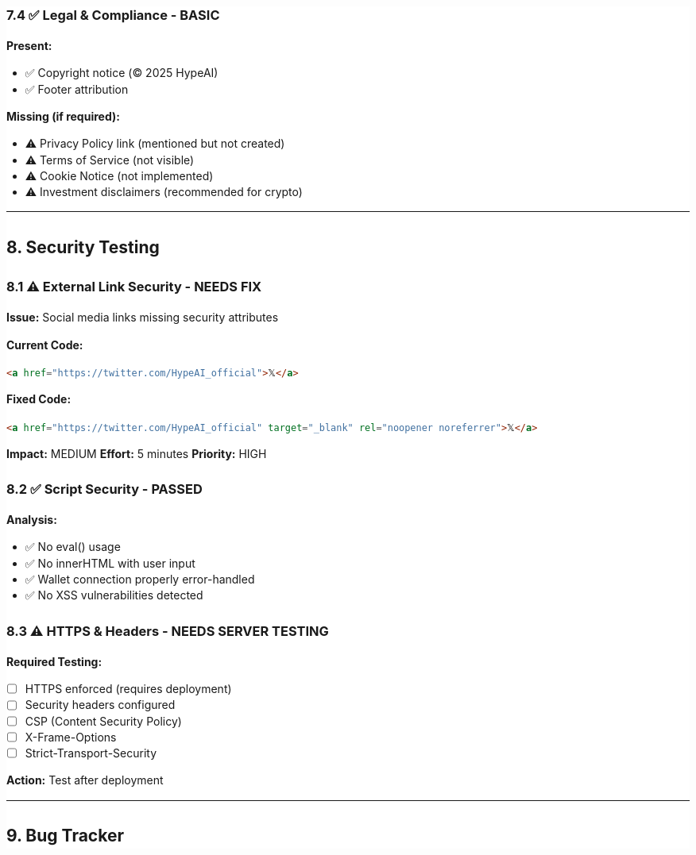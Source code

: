 ### 7.4 ✅ Legal & Compliance - BASIC
**Present:**
- ✅ Copyright notice (© 2025 HypeAI)
- ✅ Footer attribution

**Missing (if required):**
- ⚠️ Privacy Policy link (mentioned but not created)
- ⚠️ Terms of Service (not visible)
- ⚠️ Cookie Notice (not implemented)
- ⚠️ Investment disclaimers (recommended for crypto)

---

## 8. Security Testing

### 8.1 ⚠️ External Link Security - NEEDS FIX
**Issue:**
Social media links missing security attributes

**Current Code:**
```html
<a href="https://twitter.com/HypeAI_official">𝕏</a>
```

**Fixed Code:**
```html
<a href="https://twitter.com/HypeAI_official" target="_blank" rel="noopener noreferrer">𝕏</a>
```

**Impact:** MEDIUM
**Effort:** 5 minutes
**Priority:** HIGH

### 8.2 ✅ Script Security - PASSED
**Analysis:**
- ✅ No eval() usage
- ✅ No innerHTML with user input
- ✅ Wallet connection properly error-handled
- ✅ No XSS vulnerabilities detected

### 8.3 ⚠️ HTTPS & Headers - NEEDS SERVER TESTING
**Required Testing:**
- [ ] HTTPS enforced (requires deployment)
- [ ] Security headers configured
- [ ] CSP (Content Security Policy)
- [ ] X-Frame-Options
- [ ] Strict-Transport-Security

**Action:** Test after deployment

---

## 9. Bug Tracker
